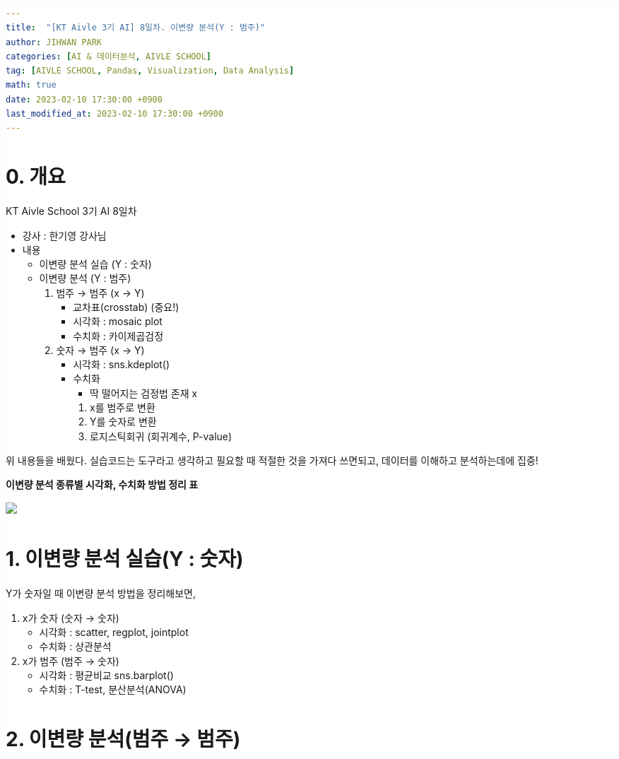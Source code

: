 ```yaml
---
title:  "[KT Aivle 3기 AI] 8일차. 이변량 분석(Y : 범주)"
author: JIHWAN PARK
categories: [AI & 데이터분석, AIVLE SCHOOL]
tag: [AIVLE SCHOOL, Pandas, Visualization, Data Analysis]
math: true
date: 2023-02-10 17:30:00 +0900
last_modified_at: 2023-02-10 17:30:00 +0900
---
```


# 0. 개요
KT Aivle School 3기 AI 8일차 
- 강사 : 한기영 강사님
- 내용
    - 이변량 분석 실습 (Y : 숫자)
    - 이변량 분석 (Y : 범주)
        1. 범주 → 범주 (x → Y)
            - 교차표(crosstab) (중요!)
            - 시각화 : mosaic plot
            - 수치화 : 카이제곱검정
        2. 숫자 → 범주 (x → Y)
            - 시각화 : sns.kdeplot()
            - 수치화
                - 딱 떨어지는 검정법 존재 x
                1. x를 범주로 변환
                2. Y를 숫자로 변환
                3. 로지스틱회귀 (회귀계수, P-value)

위 내용들을 배웠다. 실습코드는 도구라고 생각하고 필요할 때 적절한 것을 가져다 쓰면되고, 데이터를 이해하고 분석하는데에 집중!

**이변량 분석 종류별 시각화, 수치화 방법 정리 표**

<p align="left">
    <img src='https://user-images.githubusercontent.com/76936390/218049111-f36476ec-f3b4-4ba9-b10b-f780a553761a.png'>
</p>

# 1. 이변량 분석 실습(Y : 숫자)
Y가 숫자일 때 이변량 분석 방법을 정리해보면,
1. x가 숫자 (숫자 → 숫자)
    - 시각화 : scatter, regplot, jointplot
    - 수치화 : 상관분석
2. x가 범주 (범주 → 숫자)
    - 시각화 : 평균비교 sns.barplot()
    - 수치화 : T-test, 분산분석(ANOVA)

# 2. 이변량 분석(범주 → 범주)
